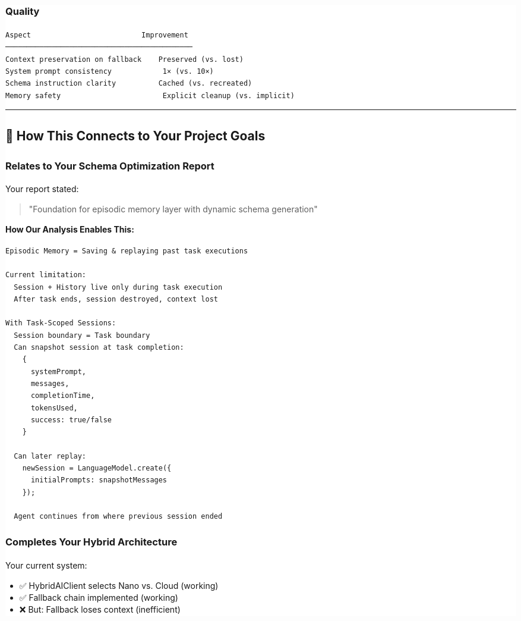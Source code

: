 ### Quality
```
Aspect                          Improvement
────────────────────────────────────────────
Context preservation on fallback    Preserved (vs. lost)
System prompt consistency            1× (vs. 10×)
Schema instruction clarity          Cached (vs. recreated)
Memory safety                        Explicit cleanup (vs. implicit)
```

---

## 🔗 How This Connects to Your Project Goals

### Relates to Your Schema Optimization Report

Your report stated:
> "Foundation for episodic memory layer with dynamic schema generation"

**How Our Analysis Enables This:**
```
Episodic Memory = Saving & replaying past task executions

Current limitation:
  Session + History live only during task execution
  After task ends, session destroyed, context lost

With Task-Scoped Sessions:
  Session boundary = Task boundary
  Can snapshot session at task completion:
    {
      systemPrompt,
      messages,
      completionTime,
      tokensUsed,
      success: true/false
    }
  
  Can later replay:
    newSession = LanguageModel.create({
      initialPrompts: snapshotMessages
    });
  
  Agent continues from where previous session ended
```

### Completes Your Hybrid Architecture

Your current system:
- ✅ HybridAIClient selects Nano vs. Cloud (working)
- ✅ Fallback chain implemented (working)
- ❌ But: Fallback loses context (inefficient)
